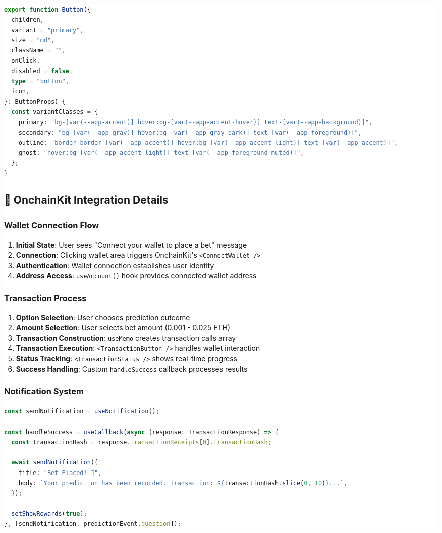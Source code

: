 ```typescript
export function Button({
  children,
  variant = "primary",
  size = "md",
  className = "",
  onClick,
  disabled = false,
  type = "button",
  icon,
}: ButtonProps) {
  const variantClasses = {
    primary: "bg-[var(--app-accent)] hover:bg-[var(--app-accent-hover)] text-[var(--app-background)]",
    secondary: "bg-[var(--app-gray)] hover:bg-[var(--app-gray-dark)] text-[var(--app-foreground)]",
    outline: "border border-[var(--app-accent)] hover:bg-[var(--app-accent-light)] text-[var(--app-accent)]",
    ghost: "hover:bg-[var(--app-accent-light)] text-[var(--app-foreground-muted)]",
  };
}
```

## 🔗 OnchainKit Integration Details

### Wallet Connection Flow
1. **Initial State**: User sees "Connect your wallet to place a bet" message
2. **Connection**: Clicking wallet area triggers OnchainKit's `<ConnectWallet />`
3. **Authentication**: Wallet connection establishes user identity
4. **Address Access**: `useAccount()` hook provides connected wallet address

### Transaction Process
1. **Option Selection**: User chooses prediction outcome
2. **Amount Selection**: User selects bet amount (0.001 - 0.025 ETH)
3. **Transaction Construction**: `useMemo` creates transaction calls array
4. **Transaction Execution**: `<TransactionButton />` handles wallet interaction
5. **Status Tracking**: `<TransactionStatus />` shows real-time progress
6. **Success Handling**: Custom `handleSuccess` callback processes results

### Notification System
```typescript
const sendNotification = useNotification();

const handleSuccess = useCallback(async (response: TransactionResponse) => {
  const transactionHash = response.transactionReceipts[0].transactionHash;
  
  await sendNotification({
    title: "Bet Placed! 🎯",
    body: `Your prediction has been recorded. Transaction: ${transactionHash.slice(0, 10)}...`,
  });
  
  setShowRewards(true);
}, [sendNotification, predictionEvent.question]);
```
